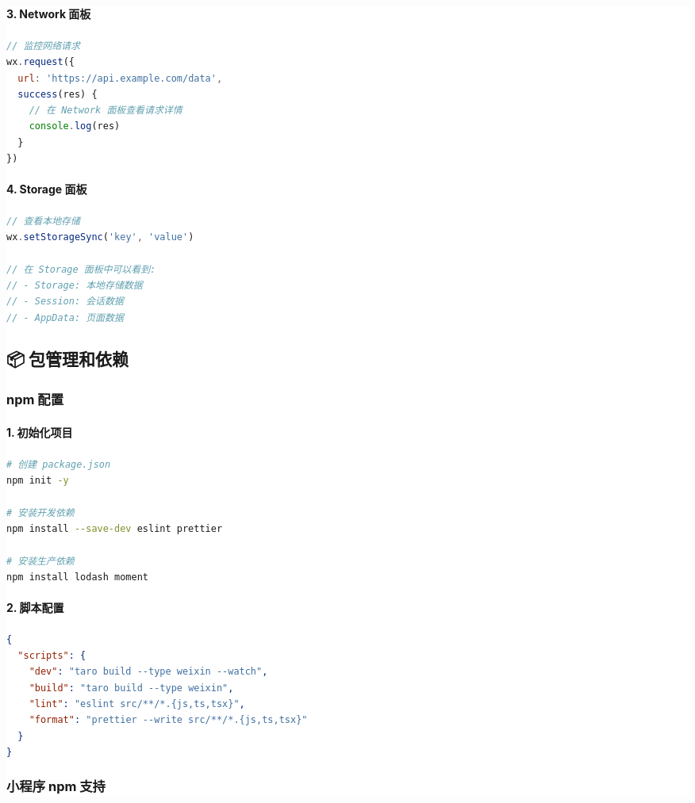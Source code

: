 #### 3. Network 面板
```javascript
// 监控网络请求
wx.request({
  url: 'https://api.example.com/data',
  success(res) {
    // 在 Network 面板查看请求详情
    console.log(res)
  }
})
```

#### 4. Storage 面板
```javascript
// 查看本地存储
wx.setStorageSync('key', 'value')

// 在 Storage 面板中可以看到:
// - Storage: 本地存储数据
// - Session: 会话数据  
// - AppData: 页面数据
```

## 📦 包管理和依赖

### npm 配置

#### 1. 初始化项目
```bash
# 创建 package.json
npm init -y

# 安装开发依赖
npm install --save-dev eslint prettier

# 安装生产依赖
npm install lodash moment
```

#### 2. 脚本配置
```json
{
  "scripts": {
    "dev": "taro build --type weixin --watch",
    "build": "taro build --type weixin",
    "lint": "eslint src/**/*.{js,ts,tsx}",
    "format": "prettier --write src/**/*.{js,ts,tsx}"
  }
}
```

### 小程序 npm 支持
